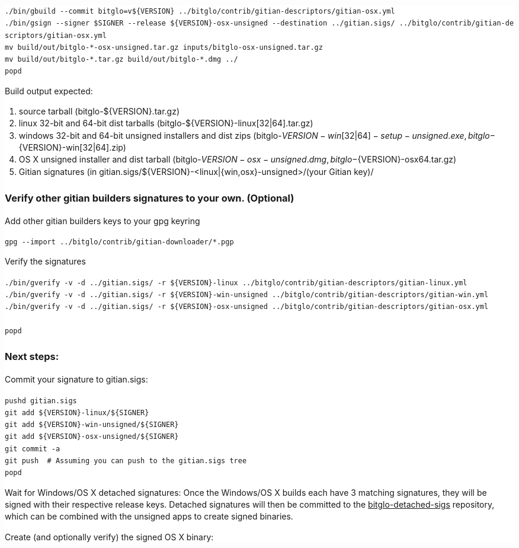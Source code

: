 	./bin/gbuild --commit bitglo=v${VERSION} ../bitglo/contrib/gitian-descriptors/gitian-osx.yml
	./bin/gsign --signer $SIGNER --release ${VERSION}-osx-unsigned --destination ../gitian.sigs/ ../bitglo/contrib/gitian-descriptors/gitian-osx.yml
	mv build/out/bitglo-*-osx-unsigned.tar.gz inputs/bitglo-osx-unsigned.tar.gz
	mv build/out/bitglo-*.tar.gz build/out/bitglo-*.dmg ../
	popd

  Build output expected:

  1. source tarball (bitglo-${VERSION}.tar.gz)
  2. linux 32-bit and 64-bit dist tarballs (bitglo-${VERSION}-linux[32|64].tar.gz)
  3. windows 32-bit and 64-bit unsigned installers and dist zips (bitglo-${VERSION}-win[32|64]-setup-unsigned.exe, bitglo-${VERSION}-win[32|64].zip)
  4. OS X unsigned installer and dist tarball (bitglo-${VERSION}-osx-unsigned.dmg, bitglo-${VERSION}-osx64.tar.gz)
  5. Gitian signatures (in gitian.sigs/${VERSION}-<linux|{win,osx}-unsigned>/(your Gitian key)/

### Verify other gitian builders signatures to your own. (Optional)

  Add other gitian builders keys to your gpg keyring

	gpg --import ../bitglo/contrib/gitian-downloader/*.pgp

  Verify the signatures

	./bin/gverify -v -d ../gitian.sigs/ -r ${VERSION}-linux ../bitglo/contrib/gitian-descriptors/gitian-linux.yml
	./bin/gverify -v -d ../gitian.sigs/ -r ${VERSION}-win-unsigned ../bitglo/contrib/gitian-descriptors/gitian-win.yml
	./bin/gverify -v -d ../gitian.sigs/ -r ${VERSION}-osx-unsigned ../bitglo/contrib/gitian-descriptors/gitian-osx.yml

	popd

### Next steps:

Commit your signature to gitian.sigs:

	pushd gitian.sigs
	git add ${VERSION}-linux/${SIGNER}
	git add ${VERSION}-win-unsigned/${SIGNER}
	git add ${VERSION}-osx-unsigned/${SIGNER}
	git commit -a
	git push  # Assuming you can push to the gitian.sigs tree
	popd

  Wait for Windows/OS X detached signatures:
	Once the Windows/OS X builds each have 3 matching signatures, they will be signed with their respective release keys.
	Detached signatures will then be committed to the [bitglo-detached-sigs](https://github.com/bitglocoin/bitglo-detached-sigs) repository, which can be combined with the unsigned apps to create signed binaries.

  Create (and optionally verify) the signed OS X binary:
